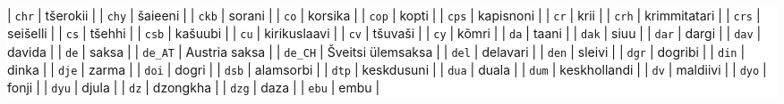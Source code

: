 | `chr` | tšerokii |
| `chy` | šaieeni |
| `ckb` | sorani |
| `co` | korsika |
| `cop` | kopti |
| `cps` | kapisnoni |
| `cr` | krii |
| `crh` | krimmitatari |
| `crs` | seišelli |
| `cs` | tšehhi |
| `csb` | kašuubi |
| `cu` | kirikuslaavi |
| `cv` | tšuvaši |
| `cy` | kõmri |
| `da` | taani |
| `dak` | siuu |
| `dar` | dargi |
| `dav` | davida |
| `de` | saksa |
| `de_AT` | Austria saksa |
| `de_CH` | Šveitsi ülemsaksa |
| `del` | delavari |
| `den` | sleivi |
| `dgr` | dogribi |
| `din` | dinka |
| `dje` | zarma |
| `doi` | dogri |
| `dsb` | alamsorbi |
| `dtp` | keskdusuni |
| `dua` | duala |
| `dum` | keskhollandi |
| `dv` | maldiivi |
| `dyo` | fonji |
| `dyu` | djula |
| `dz` | dzongkha |
| `dzg` | daza |
| `ebu` | embu |